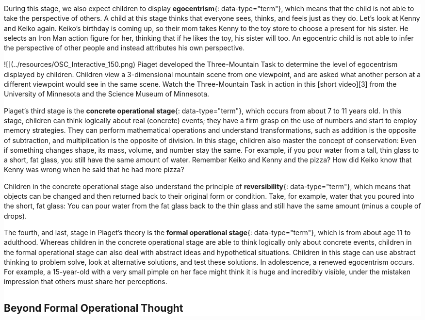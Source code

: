 </div>

During this stage, we also expect children to display **egocentrism**{: data-type="term"}, which means that the child is not able to take the perspective of others. A child at this stage thinks that everyone sees, thinks, and feels just as they do. Let’s look at Kenny and Keiko again. Keiko’s birthday is coming up, so their mom takes Kenny to the toy store to choose a present for his sister. He selects an Iron Man action figure for her, thinking that if he likes the toy, his sister will too. An egocentric child is not able to infer the perspective of other people and instead attributes his own perspective.

<div data-type="note" data-has-label="true" class="note psychology link-to-learning" data-label="Link to Learning" markdown="1">
<span data-type="media" data-alt=""> ![](../resources/OSC_Interactive_150.png) </span>
Piaget developed the Three-Mountain Task to determine the level of egocentrism displayed by children. Children view a 3-dimensional mountain scene from one viewpoint, and are asked what another person at a different viewpoint would see in the same scene. Watch the Three-Mountain Task in action in this [short video][3] from the University of Minnesota and the Science Museum of Minnesota.

</div>

Piaget’s third stage is the **concrete operational stage**{: data-type="term"}, which occurs from about 7 to 11 years old. In this stage, children can think logically about real (concrete) events; they have a firm grasp on the use of numbers and start to employ memory strategies. They can perform mathematical operations and understand transformations, such as addition is the opposite of subtraction, and multiplication is the opposite of division. In this stage, children also master the concept of conservation: Even if something changes shape, its mass, volume, and number stay the same. For example, if you pour water from a tall, thin glass to a short, fat glass, you still have the same amount of water. Remember Keiko and Kenny and the pizza? How did Keiko know that Kenny was wrong when he said that he had more pizza?

Children in the concrete operational stage also understand the principle of **reversibility**{: data-type="term"}, which means that objects can be changed and then returned back to their original form or condition. Take, for example, water that you poured into the short, fat glass: You can pour water from the fat glass back to the thin glass and still have the same amount (minus a couple of drops).

The fourth, and last, stage in Piaget’s theory is the **formal operational stage**{: data-type="term"}, which is from about age 11 to adulthood. Whereas children in the concrete operational stage are able to think logically only about concrete events, children in the formal operational stage can also deal with abstract ideas and hypothetical situations. Children in this stage can use abstract thinking to problem solve, look at alternative solutions, and test these solutions. In adolescence, a renewed egocentrism occurs. For example, a 15-year-old with a very small pimple on her face might think it is huge and incredibly visible, under the mistaken impression that others must share her perceptions.

## Beyond Formal Operational Thought


[1]: http://openstaxcollege.org/l/piaget
[2]: http://openstaxcollege.org/l/piaget2
[3]: http://openstaxcollege.org/l/WonderYears